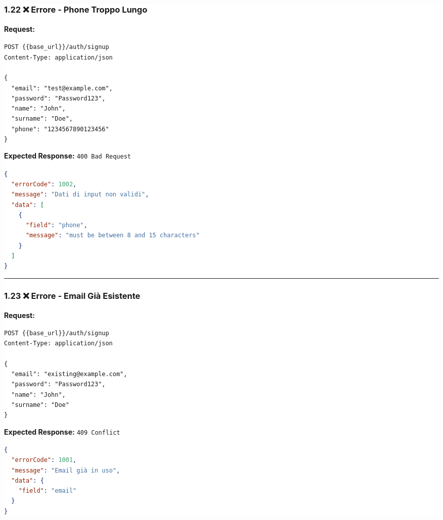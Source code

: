 
### 1.22 ❌ Errore - Phone Troppo Lungo

**Request:**
```http
POST {{base_url}}/auth/signup
Content-Type: application/json

{
  "email": "test@example.com",
  "password": "Password123",
  "name": "John",
  "surname": "Doe",
  "phone": "1234567890123456"
}
```

**Expected Response:** `400 Bad Request`
```json
{
  "errorCode": 1002,
  "message": "Dati di input non validi",
  "data": [
    {
      "field": "phone",
      "message": "must be between 8 and 15 characters"
    }
  ]
}
```

---

### 1.23 ❌ Errore - Email Già Esistente

**Request:**
```http
POST {{base_url}}/auth/signup
Content-Type: application/json

{
  "email": "existing@example.com",
  "password": "Password123",
  "name": "John",
  "surname": "Doe"
}
```

**Expected Response:** `409 Conflict`
```json
{
  "errorCode": 1001,
  "message": "Email già in uso",
  "data": {
    "field": "email"
  }
}
```
